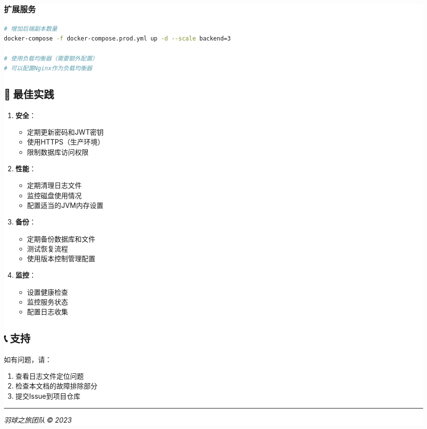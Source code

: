 ### 扩展服务
```bash
# 增加后端副本数量
docker-compose -f docker-compose.prod.yml up -d --scale backend=3

# 使用负载均衡器（需要额外配置）
# 可以配置Nginx作为负载均衡器
```

## 📝 最佳实践

1. **安全**：
   - 定期更新密码和JWT密钥
   - 使用HTTPS（生产环境）
   - 限制数据库访问权限

2. **性能**：
   - 定期清理日志文件
   - 监控磁盘使用情况
   - 配置适当的JVM内存设置

3. **备份**：
   - 定期备份数据库和文件
   - 测试恢复流程
   - 使用版本控制管理配置

4. **监控**：
   - 设置健康检查
   - 监控服务状态
   - 配置日志收集

## 📞 支持

如有问题，请：
1. 查看日志文件定位问题
2. 检查本文档的故障排除部分
3. 提交Issue到项目仓库

---
*羽球之旅团队 © 2023* 